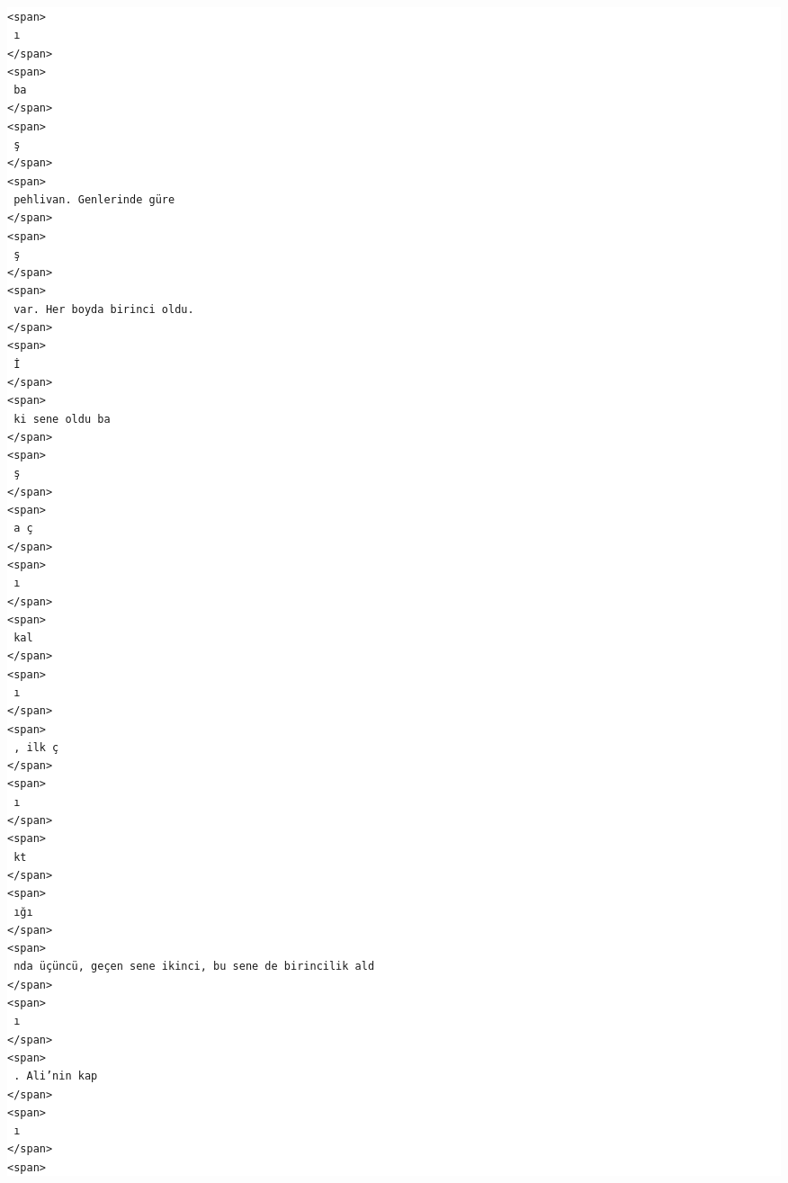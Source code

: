     <span>
     ı
    </span>
    <span>
     ba
    </span>
    <span>
     ş
    </span>
    <span>
     pehlivan. Genlerinde güre
    </span>
    <span>
     ş
    </span>
    <span>
     var. Her boyda birinci oldu.
    </span>
    <span>
     İ
    </span>
    <span>
     ki sene oldu ba
    </span>
    <span>
     ş
    </span>
    <span>
     a ç
    </span>
    <span>
     ı
    </span>
    <span>
     kal
    </span>
    <span>
     ı
    </span>
    <span>
     , ilk ç
    </span>
    <span>
     ı
    </span>
    <span>
     kt
    </span>
    <span>
     ığı
    </span>
    <span>
     nda üçüncü, geçen sene ikinci, bu sene de birincilik ald
    </span>
    <span>
     ı
    </span>
    <span>
     . Ali’nin kap
    </span>
    <span>
     ı
    </span>
    <span>